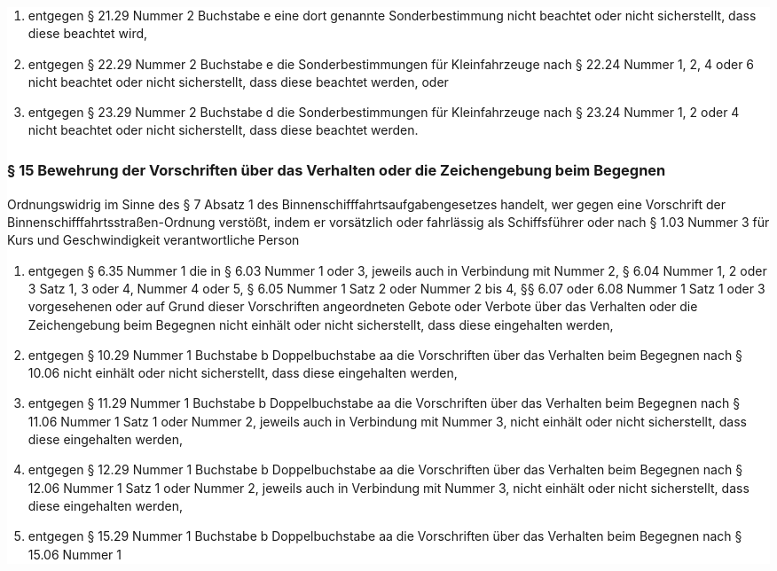 1.  entgegen § 21.29 Nummer 2 Buchstabe e eine dort genannte
    Sonderbestimmung nicht beachtet oder nicht sicherstellt, dass diese
    beachtet wird,


2.  entgegen § 22.29 Nummer 2 Buchstabe e die Sonderbestimmungen für
    Kleinfahrzeuge nach § 22.24 Nummer 1, 2, 4 oder 6 nicht beachtet oder
    nicht sicherstellt, dass diese beachtet werden, oder


3.  entgegen § 23.29 Nummer 2 Buchstabe d die Sonderbestimmungen für
    Kleinfahrzeuge nach § 23.24 Nummer 1, 2 oder 4 nicht beachtet oder
    nicht sicherstellt, dass diese beachtet werden.





### § 15 Bewehrung der Vorschriften über das Verhalten oder die Zeichengebung beim Begegnen

Ordnungswidrig im Sinne des § 7 Absatz 1 des
Binnenschifffahrtsaufgabengesetzes handelt, wer gegen eine Vorschrift
der Binnenschifffahrtsstraßen-Ordnung verstößt, indem er vorsätzlich
oder fahrlässig als Schiffsführer oder nach § 1.03 Nummer 3 für Kurs
und Geschwindigkeit verantwortliche Person

1.  entgegen § 6.35 Nummer 1 die in § 6.03 Nummer 1 oder 3, jeweils auch
    in Verbindung mit Nummer 2, § 6.04 Nummer 1, 2 oder 3 Satz 1, 3 oder
    4, Nummer 4 oder 5, § 6.05 Nummer 1 Satz 2 oder Nummer 2 bis 4, §§
    6\.07 oder 6.08 Nummer 1 Satz 1 oder 3 vorgesehenen oder auf Grund
    dieser Vorschriften angeordneten Gebote oder Verbote über das
    Verhalten oder die Zeichengebung beim Begegnen nicht einhält oder
    nicht sicherstellt, dass diese eingehalten werden,


2.  entgegen § 10.29 Nummer 1 Buchstabe b Doppelbuchstabe aa die
    Vorschriften über das Verhalten beim Begegnen nach § 10.06 nicht
    einhält oder nicht sicherstellt, dass diese eingehalten werden,


3.  entgegen § 11.29 Nummer 1 Buchstabe b Doppelbuchstabe aa die
    Vorschriften über das Verhalten beim Begegnen nach § 11.06 Nummer 1
    Satz 1 oder Nummer 2, jeweils auch in Verbindung mit Nummer 3, nicht
    einhält oder nicht sicherstellt, dass diese eingehalten werden,


4.  entgegen § 12.29 Nummer 1 Buchstabe b Doppelbuchstabe aa die
    Vorschriften über das Verhalten beim Begegnen nach § 12.06 Nummer 1
    Satz 1 oder Nummer 2, jeweils auch in Verbindung mit Nummer 3, nicht
    einhält oder nicht sicherstellt, dass diese eingehalten werden,


5.  entgegen § 15.29 Nummer 1 Buchstabe b Doppelbuchstabe aa die
    Vorschriften über das Verhalten beim Begegnen nach § 15.06 Nummer 1
